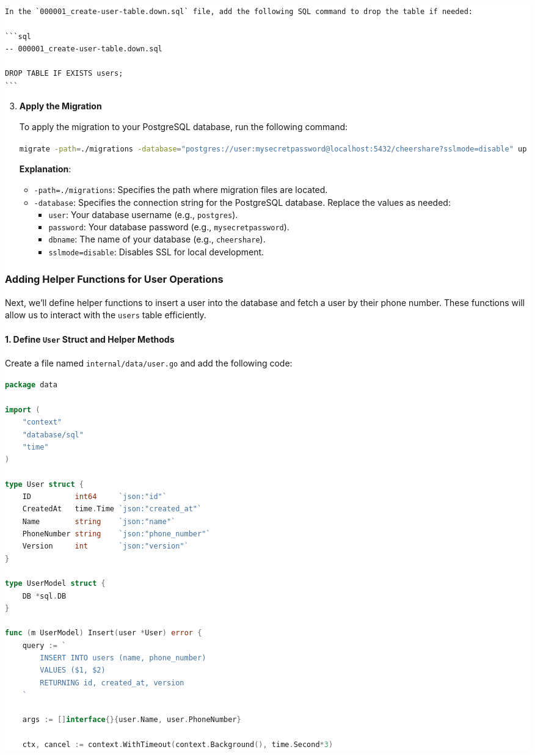     In the `000001_create-user-table.down.sql` file, add the following SQL command to drop the table if needed:

    ```sql
    -- 000001_create-user-table.down.sql

    DROP TABLE IF EXISTS users;
    ```

3.  **Apply the Migration**

    To apply the migration to your PostgreSQL database, run the following command:

    ```sh
    migrate -path=./migrations -database="postgres://user:mysecretpassword@localhost:5432/cheershare?sslmode=disable" up
    ```

    **Explanation**:

    - `-path=./migrations`: Specifies the path where migration files are located.
    - `-database`: Specifies the connection string for the PostgreSQL database. Replace the values as needed:
      - `user`: Your database username (e.g., `postgres`).
      - `password`: Your database password (e.g., `mysecretpassword`).
      - `dbname`: The name of your database (e.g., `cheershare`).
      - `sslmode=disable`: Disables SSL for local development.

### Adding Helper Functions for User Operations

Next, we’ll define helper functions to insert a user into the database and fetch a user by their phone number. These functions will allow us to interact with the `users` table efficiently.

#### 1. Define `User` Struct and Helper Methods

Create a file named `internal/data/user.go` and add the following code:

```go
package data

import (
	"context"
	"database/sql"
	"time"
)

type User struct {
	ID          int64     `json:"id"`
	CreatedAt   time.Time `json:"created_at"`
	Name        string    `json:"name"`
	PhoneNumber string    `json:"phone_number"`
	Version     int       `json:"version"`
}

type UserModel struct {
	DB *sql.DB
}

func (m UserModel) Insert(user *User) error {
	query := `
		INSERT INTO users (name, phone_number)
		VALUES ($1, $2)
		RETURNING id, created_at, version
	`

	args := []interface{}{user.Name, user.PhoneNumber}

	ctx, cancel := context.WithTimeout(context.Background(), time.Second*3)
```